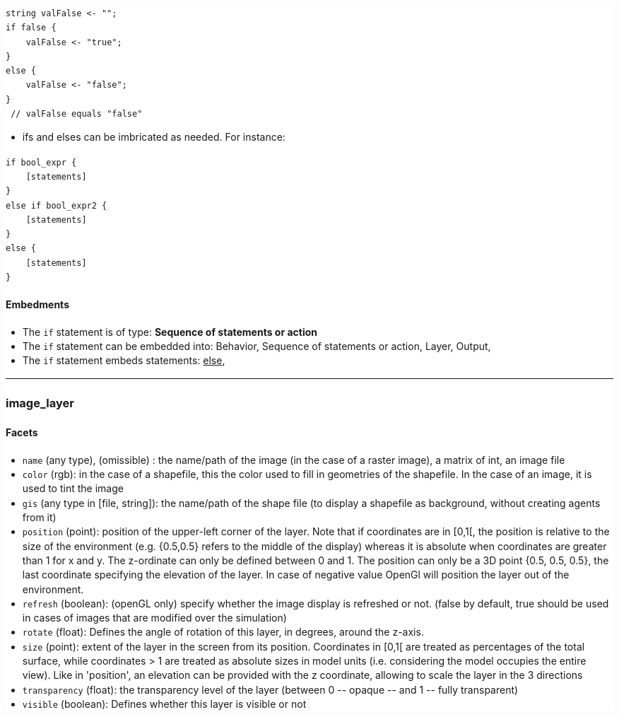``` 
string valFalse <- ""; 
if false { 
	valFalse <- "true"; 
} 
else { 
	valFalse <- "false"; 
} 
 // valFalse equals "false"
```


* ifs and elses can be imbricated as needed. For instance:

``` 
if bool_expr { 
    [statements] 
} 
else if bool_expr2 { 
    [statements] 
} 
else { 
    [statements] 
}
```



#### Embedments

* The `if` statement is of type: **Sequence of statements or action**
* The `if` statement can be embedded into: Behavior, Sequence of statements or action, Layer, Output, 
* The `if` statement embeds statements: [else](#else),  

----




### image_layer 
#### Facets 

* `name` (any type), (omissible) : the name/path of the image (in the case of a raster image), a matrix of int, an image file
* `color` (rgb): in the case of a shapefile, this the color used to fill in geometries of the shapefile. In the case of an image, it is used to tint the image
* `gis` (any type in [file, string]): the name/path of the shape file (to display a shapefile as background, without creating agents from it)
* `position` (point): position of the upper-left corner of the layer. Note that if coordinates are in [0,1[, the position is relative to the size of the environment (e.g. &#123;0.5,0.5} refers to the middle of the display) whereas it is absolute when coordinates are greater than 1 for x and y. The z-ordinate can only be defined between 0 and 1. The position can only be a 3D point &#123;0.5, 0.5, 0.5}, the last coordinate specifying the elevation of the layer. In case of negative value OpenGl will position the layer out of the environment.
* `refresh` (boolean): (openGL only) specify whether the image display is refreshed or not. (false by default, true should be used in cases of images that are modified over the simulation)
* `rotate` (float): Defines the angle of rotation of this layer, in degrees, around the z-axis.
* `size` (point): extent of the layer in the screen from its position. Coordinates in [0,1[ are treated as percentages of the total surface, while coordinates > 1 are treated as absolute sizes in model units (i.e. considering the model occupies the entire view). Like in 'position', an elevation can be provided with the z coordinate, allowing to scale the layer in the 3 directions
* `transparency` (float): the transparency level of the layer (between 0 -- opaque -- and 1 -- fully transparent)
* `visible` (boolean): Defines whether this layer is visible or not 
 	